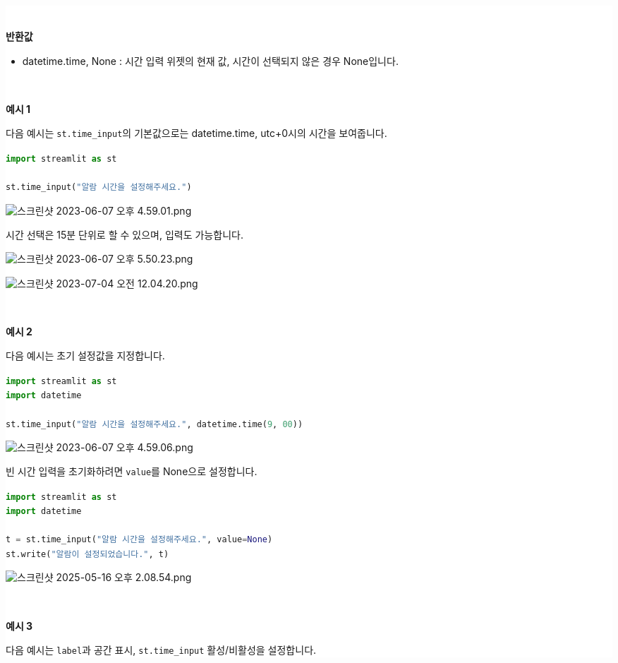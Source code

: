 <br>

**반환값**

- datetime.time, None : 시간 입력 위젯의 현재 값, 시간이 선택되지 않은 경우 None입니다.

<br>

**예시 1**

다음 예시는 `st.time_input`의 기본값으로는 datetime.time, utc+0시의 시간을 보여줍니다.

```python
import streamlit as st

st.time_input("알람 시간을 설정해주세요.")
```

![스크린샷 2023-06-07 오후 4.59.01.png](/images/streamlit/chapter02/part04/%25E1%2584%2589%25E1%2585%25B3%25E1%2584%258F%25E1%2585%25B3%25E1%2584%2585%25E1%2585%25B5%25E1%2586%25AB%25E1%2584%2589%25E1%2585%25A3%25E1%2586%25BA_2023-06-07_%25E1%2584%258B%25E1%2585%25A9%25E1%2584%2592%25E1%2585%25AE_4.59.01.png)

시간 선택은 15분 단위로 할 수 있으며, 입력도 가능합니다.

![스크린샷 2023-06-07 오후 5.50.23.png](/images/streamlit/chapter02/part04/%25E1%2584%2589%25E1%2585%25B3%25E1%2584%258F%25E1%2585%25B3%25E1%2584%2585%25E1%2585%25B5%25E1%2586%25AB%25E1%2584%2589%25E1%2585%25A3%25E1%2586%25BA_2023-06-07_%25E1%2584%258B%25E1%2585%25A9%25E1%2584%2592%25E1%2585%25AE_5.50.23.png)

![스크린샷 2023-07-04 오전 12.04.20.png](/images/streamlit/chapter02/part04/%25E1%2584%2589%25E1%2585%25B3%25E1%2584%258F%25E1%2585%25B3%25E1%2584%2585%25E1%2585%25B5%25E1%2586%25AB%25E1%2584%2589%25E1%2585%25A3%25E1%2586%25BA_2023-07-04_%25E1%2584%258B%25E1%2585%25A9%25E1%2584%258C%25E1%2585%25A5%25E1%2586%25AB_12.04.20.png)

<br>

**예시 2**

다음 예시는 초기 설정값을 지정합니다.

```python
import streamlit as st
import datetime

st.time_input("알람 시간을 설정해주세요.", datetime.time(9, 00))
```

![스크린샷 2023-06-07 오후 4.59.06.png](/images/streamlit/chapter02/part04/%25E1%2584%2589%25E1%2585%25B3%25E1%2584%258F%25E1%2585%25B3%25E1%2584%2585%25E1%2585%25B5%25E1%2586%25AB%25E1%2584%2589%25E1%2585%25A3%25E1%2586%25BA_2023-06-07_%25E1%2584%258B%25E1%2585%25A9%25E1%2584%2592%25E1%2585%25AE_4.59.06.png)

빈 시간 입력을 초기화하려면 `value`를 None으로 설정합니다.

```python
import streamlit as st
import datetime

t = st.time_input("알람 시간을 설정해주세요.", value=None)
st.write("알람이 설정되었습니다.", t)
```

![스크린샷 2025-05-16 오후 2.08.54.png](/images/streamlit/chapter02/part04/%E1%84%89%E1%85%B3%E1%84%8F%E1%85%B3%E1%84%85%E1%85%B5%E1%86%AB%E1%84%89%E1%85%A3%E1%86%BA_2025-05-16_%E1%84%8B%E1%85%A9%E1%84%92%E1%85%AE_2.08.54.png)

<br>

**예시 3**

다음 예시는 `label`과 공간 표시, `st.time_input` 활성/비활성을 설정합니다.
